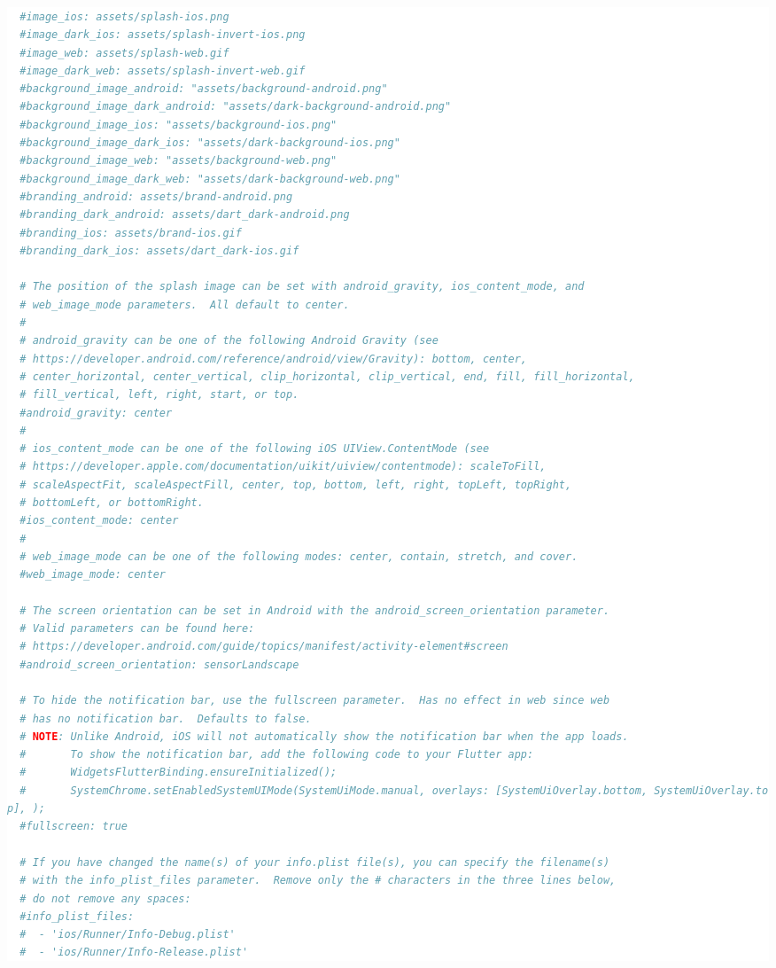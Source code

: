 ```yaml
  #image_ios: assets/splash-ios.png
  #image_dark_ios: assets/splash-invert-ios.png
  #image_web: assets/splash-web.gif
  #image_dark_web: assets/splash-invert-web.gif
  #background_image_android: "assets/background-android.png"
  #background_image_dark_android: "assets/dark-background-android.png"
  #background_image_ios: "assets/background-ios.png"
  #background_image_dark_ios: "assets/dark-background-ios.png"
  #background_image_web: "assets/background-web.png"
  #background_image_dark_web: "assets/dark-background-web.png"
  #branding_android: assets/brand-android.png
  #branding_dark_android: assets/dart_dark-android.png
  #branding_ios: assets/brand-ios.gif
  #branding_dark_ios: assets/dart_dark-ios.gif

  # The position of the splash image can be set with android_gravity, ios_content_mode, and
  # web_image_mode parameters.  All default to center.
  #
  # android_gravity can be one of the following Android Gravity (see
  # https://developer.android.com/reference/android/view/Gravity): bottom, center,
  # center_horizontal, center_vertical, clip_horizontal, clip_vertical, end, fill, fill_horizontal,
  # fill_vertical, left, right, start, or top.
  #android_gravity: center
  #
  # ios_content_mode can be one of the following iOS UIView.ContentMode (see
  # https://developer.apple.com/documentation/uikit/uiview/contentmode): scaleToFill,
  # scaleAspectFit, scaleAspectFill, center, top, bottom, left, right, topLeft, topRight,
  # bottomLeft, or bottomRight.
  #ios_content_mode: center
  #
  # web_image_mode can be one of the following modes: center, contain, stretch, and cover.
  #web_image_mode: center

  # The screen orientation can be set in Android with the android_screen_orientation parameter.
  # Valid parameters can be found here:
  # https://developer.android.com/guide/topics/manifest/activity-element#screen
  #android_screen_orientation: sensorLandscape

  # To hide the notification bar, use the fullscreen parameter.  Has no effect in web since web
  # has no notification bar.  Defaults to false.
  # NOTE: Unlike Android, iOS will not automatically show the notification bar when the app loads.
  #       To show the notification bar, add the following code to your Flutter app:
  #       WidgetsFlutterBinding.ensureInitialized();
  #       SystemChrome.setEnabledSystemUIMode(SystemUiMode.manual, overlays: [SystemUiOverlay.bottom, SystemUiOverlay.top], );
  #fullscreen: true

  # If you have changed the name(s) of your info.plist file(s), you can specify the filename(s)
  # with the info_plist_files parameter.  Remove only the # characters in the three lines below,
  # do not remove any spaces:
  #info_plist_files:
  #  - 'ios/Runner/Info-Debug.plist'
  #  - 'ios/Runner/Info-Release.plist'
```
